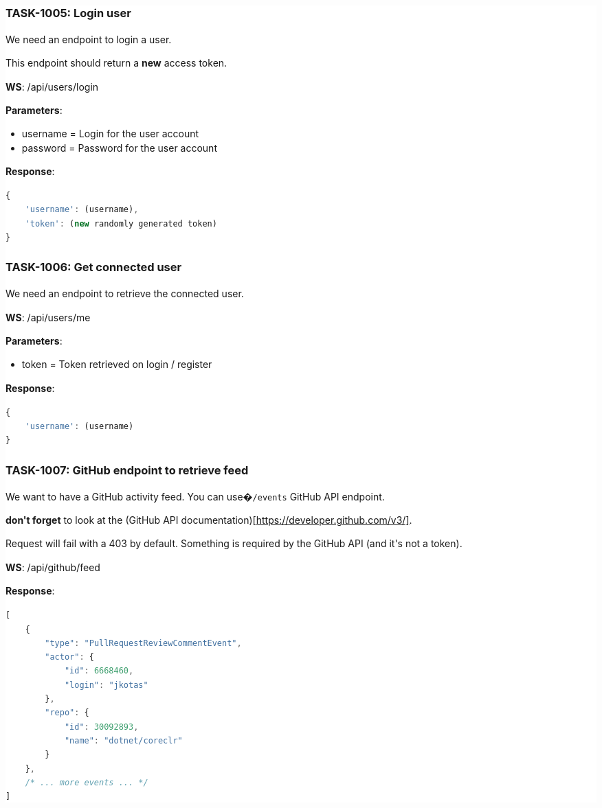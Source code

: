 ### TASK-1005: Login user

We need an endpoint to login a user.

This endpoint should return a **new** access token.

**WS**: /api/users/login

**Parameters**:
- username = Login for the user account
- password = Password for the user account

**Response**:
```js
{
    'username': (username),
    'token': (new randomly generated token)
}
```

### TASK-1006: Get connected user

We need an endpoint to retrieve the connected user.

**WS**: /api/users/me

**Parameters**:
- token = Token retrieved on login / register

**Response**:
```js
{
    'username': (username)
}
```

### TASK-1007: GitHub endpoint to retrieve feed

We want to have a GitHub activity feed. You can use�`/events` GitHub API endpoint.

**don't forget** to look at the (GitHub API documentation)[https://developer.github.com/v3/].

Request will fail with a 403 by default. Something is required by the GitHub API (and it's not a token).

**WS**: /api/github/feed

**Response**:
```js
[
    {
        "type": "PullRequestReviewCommentEvent",
        "actor": {
            "id": 6668460,
            "login": "jkotas"
        },
        "repo": {
            "id": 30092893,
            "name": "dotnet/coreclr"
        }
    },
    /* ... more events ... */
]
```
